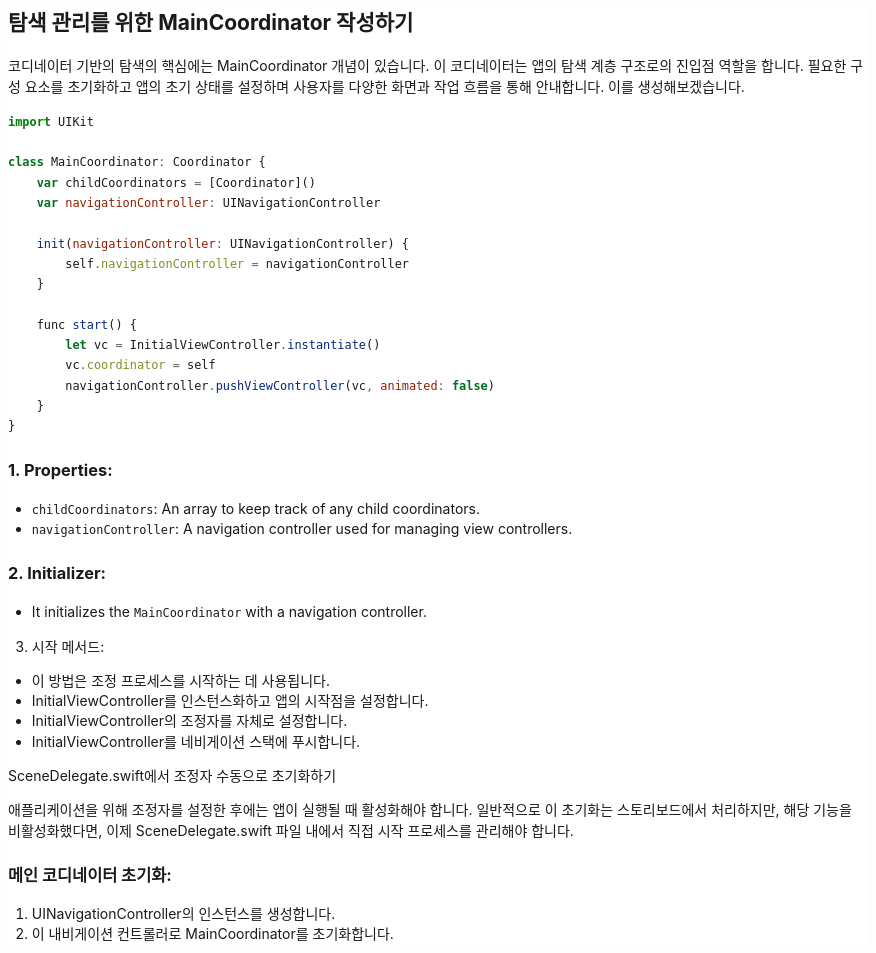 ## 탐색 관리를 위한 MainCoordinator 작성하기

코디네이터 기반의 탐색의 핵심에는 MainCoordinator 개념이 있습니다. 이 코디네이터는 앱의 탐색 계층 구조로의 진입점 역할을 합니다. 필요한 구성 요소를 초기화하고 앱의 초기 상태를 설정하며 사용자를 다양한 화면과 작업 흐름을 통해 안내합니다. 이를 생성해보겠습니다.

```js
import UIKit

class MainCoordinator: Coordinator {
    var childCoordinators = [Coordinator]()
    var navigationController: UINavigationController

    init(navigationController: UINavigationController) {
        self.navigationController = navigationController
    }

    func start() {
        let vc = InitialViewController.instantiate()
        vc.coordinator = self
        navigationController.pushViewController(vc, animated: false)
    }
}
```

<div class="content-ad"></div>

### 1. Properties:

- `childCoordinators`: An array to keep track of any child coordinators.
- `navigationController`: A navigation controller used for managing view controllers.

### 2. Initializer:

- It initializes the `MainCoordinator` with a navigation controller.

<div class="content-ad"></div>

3. 시작 메서드:

- 이 방법은 조정 프로세스를 시작하는 데 사용됩니다.
- InitialViewController를 인스턴스화하고 앱의 시작점을 설정합니다.
- InitialViewController의 조정자를 자체로 설정합니다.
- InitialViewController를 네비게이션 스택에 푸시합니다.

SceneDelegate.swift에서 조정자 수동으로 초기화하기

애플리케이션을 위해 조정자를 설정한 후에는 앱이 실행될 때 활성화해야 합니다. 일반적으로 이 초기화는 스토리보드에서 처리하지만, 해당 기능을 비활성화했다면, 이제 SceneDelegate.swift 파일 내에서 직접 시작 프로세스를 관리해야 합니다.

<div class="content-ad"></div>

### 메인 코디네이터 초기화:

1. UINavigationController의 인스턴스를 생성합니다.
2. 이 내비게이션 컨트롤러로 MainCoordinator를 초기화합니다.
